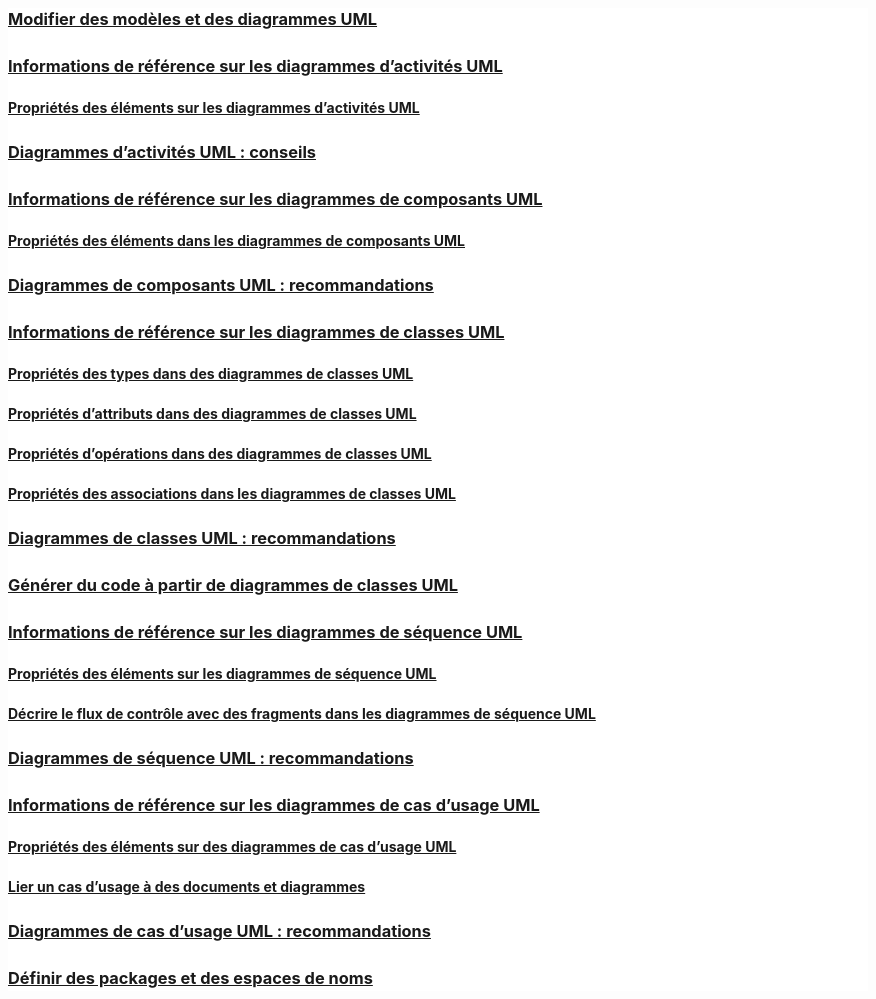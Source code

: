 ### [Modifier des modèles et des diagrammes UML](edit-uml-models-and-diagrams.md)
### [Informations de référence sur les diagrammes d’activités UML](uml-activity-diagrams-reference.md)
#### [Propriétés des éléments sur les diagrammes d’activités UML](properties-of-elements-on-uml-activity-diagrams.md)
### [Diagrammes d’activités UML : conseils](uml-activity-diagrams-guidelines.md)
### [Informations de référence sur les diagrammes de composants UML](uml-component-diagrams-reference.md)
#### [Propriétés des éléments dans les diagrammes de composants UML](properties-of-elements-on-uml-component-diagrams.md)
### [Diagrammes de composants UML : recommandations](uml-component-diagrams-guidelines.md)
### [Informations de référence sur les diagrammes de classes UML](uml-class-diagrams-reference.md)
#### [Propriétés des types dans des diagrammes de classes UML](properties-of-types-on-uml-class-diagrams.md)
#### [Propriétés d’attributs dans des diagrammes de classes UML](properties-of-attributes-on-uml-class-diagrams.md)
#### [Propriétés d’opérations dans des diagrammes de classes UML](properties-of-operations-on-uml-class-diagrams.md)
#### [Propriétés des associations dans les diagrammes de classes UML](properties-of-associations-on-uml-class-diagrams.md)
### [Diagrammes de classes UML : recommandations](uml-class-diagrams-guidelines.md)
### [Générer du code à partir de diagrammes de classes UML](generate-code-from-uml-class-diagrams.md)
### [Informations de référence sur les diagrammes de séquence UML](uml-sequence-diagrams-reference.md)
#### [Propriétés des éléments sur les diagrammes de séquence UML](properties-of-elements-on-uml-sequence-diagrams.md)
#### [Décrire le flux de contrôle avec des fragments dans les diagrammes de séquence UML](describe-control-flow-with-fragments-on-uml-sequence-diagrams.md)
### [Diagrammes de séquence UML : recommandations](uml-sequence-diagrams-guidelines.md)
### [Informations de référence sur les diagrammes de cas d’usage UML](uml-use-case-diagrams-reference.md)
#### [Propriétés des éléments sur des diagrammes de cas d’usage UML](properties-of-elements-on-uml-use-case-diagrams.md)
#### [Lier un cas d’usage à des documents et diagrammes](link-a-use-case-to-documents-and-diagrams.md)
### [Diagrammes de cas d’usage UML : recommandations](uml-use-case-diagrams-guidelines.md)
### [Définir des packages et des espaces de noms](define-packages-and-namespaces.md)